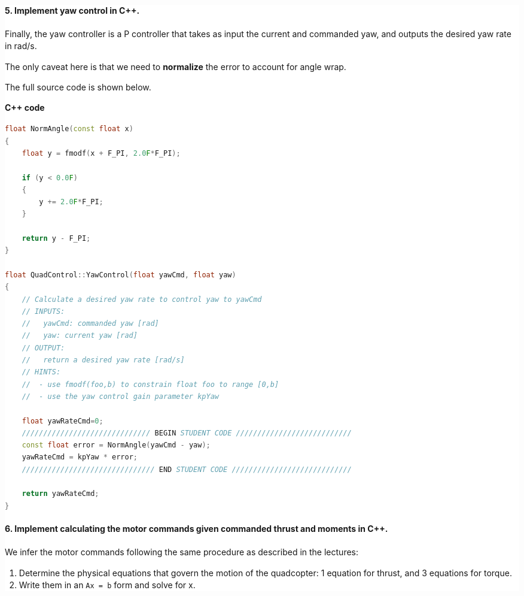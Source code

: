 #### 5. Implement yaw control in C++.

Finally, the yaw controller is a P controller that takes as input the current and commanded yaw, and outputs the desired yaw rate in rad/s.

The only caveat here is that we need to **normalize** the error to account for angle wrap.

The full source code is shown below.

**C++ code**

```cpp
float NormAngle(const float x)
{
    float y = fmodf(x + F_PI, 2.0F*F_PI);

    if (y < 0.0F)
    {
        y += 2.0F*F_PI;
    }

    return y - F_PI;
}

float QuadControl::YawControl(float yawCmd, float yaw)
{
    // Calculate a desired yaw rate to control yaw to yawCmd
    // INPUTS:
    //   yawCmd: commanded yaw [rad]
    //   yaw: current yaw [rad]
    // OUTPUT:
    //   return a desired yaw rate [rad/s]
    // HINTS:
    //  - use fmodf(foo,b) to constrain float foo to range [0,b]
    //  - use the yaw control gain parameter kpYaw

    float yawRateCmd=0;
    ////////////////////////////// BEGIN STUDENT CODE ///////////////////////////
    const float error = NormAngle(yawCmd - yaw);
    yawRateCmd = kpYaw * error;
    /////////////////////////////// END STUDENT CODE ////////////////////////////

    return yawRateCmd;
}
```

#### 6. Implement calculating the motor commands given commanded thrust and moments in C++.

We infer the motor commands following the same procedure as described in the lectures:

1. Determine the physical equations that govern the motion of the quadcopter: 1 equation for thrust, and 3 equations for torque.
2. Write them in an `Ax = b` form and solve for x.
